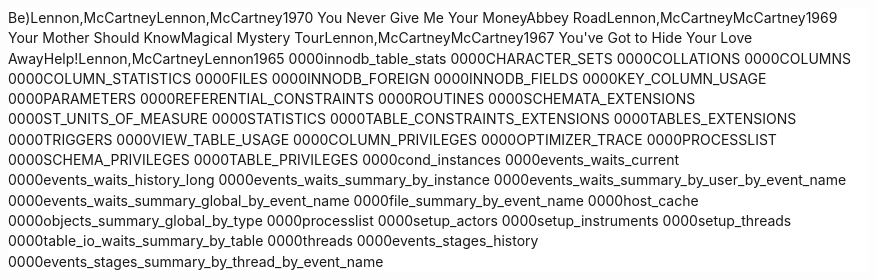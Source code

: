Be)</td><td>Lennon,McCartney</td><td>Lennon,McCartney</td><td>1970</td></tr> <tr style="color: #8888ff; font-size:20px;"> <td></td><td>You Never Give Me Your Money</td><td>Abbey Road</td><td>Lennon,McCartney</td><td>McCartney</td><td>1969</td></tr> <tr style="color: #8888ff; font-size:20px;"> <td></td><td>Your Mother Should Know</td><td>Magical Mystery Tour</td><td>Lennon,McCartney</td><td>McCartney</td><td>1967</td></tr> <tr style="color: #8888ff; font-size:20px;"> <td></td><td>You've Got to Hide Your Love Away</td><td>Help!</td><td>Lennon,McCartney</td><td>Lennon</td><td>1965</td></tr> <tr style="color: #8888ff; font-size:20px;"> <td></td><td>0</td><td>0</td><td>0</td><td>0</td><td>innodb_table_stats</td></tr> <tr style="color: #8888ff; font-size:20px;"> <td></td><td>0</td><td>0</td><td>0</td><td>0</td><td>CHARACTER_SETS</td></tr> <tr style="color: #8888ff; font-size:20px;"> <td></td><td>0</td><td>0</td><td>0</td><td>0</td><td>COLLATIONS</td></tr> <tr style="color: #8888ff; font-size:20px;"> <td></td><td>0</td><td>0</td><td>0</td><td>0</td><td>COLUMNS</td></tr> <tr style="color: #8888ff; font-size:20px;"> <td></td><td>0</td><td>0</td><td>0</td><td>0</td><td>COLUMN_STATISTICS</td></tr> <tr style="color: #8888ff; font-size:20px;"> <td></td><td>0</td><td>0</td><td>0</td><td>0</td><td>FILES</td></tr> <tr style="color: #8888ff; font-size:20px;"> <td></td><td>0</td><td>0</td><td>0</td><td>0</td><td>INNODB_FOREIGN</td></tr> <tr style="color: #8888ff; font-size:20px;"> <td></td><td>0</td><td>0</td><td>0</td><td>0</td><td>INNODB_FIELDS</td></tr> <tr style="color: #8888ff; font-size:20px;"> <td></td><td>0</td><td>0</td><td>0</td><td>0</td><td>KEY_COLUMN_USAGE</td></tr> <tr style="color: #8888ff; font-size:20px;"> <td></td><td>0</td><td>0</td><td>0</td><td>0</td><td>PARAMETERS</td></tr> <tr style="color: #8888ff; font-size:20px;"> <td></td><td>0</td><td>0</td><td>0</td><td>0</td><td>REFERENTIAL_CONSTRAINTS</td></tr> <tr style="color: #8888ff; font-size:20px;"> <td></td><td>0</td><td>0</td><td>0</td><td>0</td><td>ROUTINES</td></tr> <tr style="color: #8888ff; font-size:20px;"> <td></td><td>0</td><td>0</td><td>0</td><td>0</td><td>SCHEMATA_EXTENSIONS</td></tr> <tr style="color: #8888ff; font-size:20px;"> <td></td><td>0</td><td>0</td><td>0</td><td>0</td><td>ST_UNITS_OF_MEASURE</td></tr> <tr style="color: #8888ff; font-size:20px;"> <td></td><td>0</td><td>0</td><td>0</td><td>0</td><td>STATISTICS</td></tr> <tr style="color: #8888ff; font-size:20px;"> <td></td><td>0</td><td>0</td><td>0</td><td>0</td><td>TABLE_CONSTRAINTS_EXTENSIONS</td></tr> <tr style="color: #8888ff; font-size:20px;"> <td></td><td>0</td><td>0</td><td>0</td><td>0</td><td>TABLES_EXTENSIONS</td></tr> <tr style="color: #8888ff; font-size:20px;"> <td></td><td>0</td><td>0</td><td>0</td><td>0</td><td>TRIGGERS</td></tr> <tr style="color: #8888ff; font-size:20px;"> <td></td><td>0</td><td>0</td><td>0</td><td>0</td><td>VIEW_TABLE_USAGE</td></tr> <tr style="color: #8888ff; font-size:20px;"> <td></td><td>0</td><td>0</td><td>0</td><td>0</td><td>COLUMN_PRIVILEGES</td></tr> <tr style="color: #8888ff; font-size:20px;"> <td></td><td>0</td><td>0</td><td>0</td><td>0</td><td>OPTIMIZER_TRACE</td></tr> <tr style="color: #8888ff; font-size:20px;"> <td></td><td>0</td><td>0</td><td>0</td><td>0</td><td>PROCESSLIST</td></tr> <tr style="color: #8888ff; font-size:20px;"> <td></td><td>0</td><td>0</td><td>0</td><td>0</td><td>SCHEMA_PRIVILEGES</td></tr> <tr style="color: #8888ff; font-size:20px;"> <td></td><td>0</td><td>0</td><td>0</td><td>0</td><td>TABLE_PRIVILEGES</td></tr> <tr style="color: #8888ff; font-size:20px;"> <td></td><td>0</td><td>0</td><td>0</td><td>0</td><td>cond_instances</td></tr> <tr style="color: #8888ff; font-size:20px;"> <td></td><td>0</td><td>0</td><td>0</td><td>0</td><td>events_waits_current</td></tr> <tr style="color: #8888ff; font-size:20px;"> <td></td><td>0</td><td>0</td><td>0</td><td>0</td><td>events_waits_history_long</td></tr> <tr style="color: #8888ff; font-size:20px;"> <td></td><td>0</td><td>0</td><td>0</td><td>0</td><td>events_waits_summary_by_instance</td></tr> <tr style="color: #8888ff; font-size:20px;"> <td></td><td>0</td><td>0</td><td>0</td><td>0</td><td>events_waits_summary_by_user_by_event_name</td></tr> <tr style="color: #8888ff; font-size:20px;"> <td></td><td>0</td><td>0</td><td>0</td><td>0</td><td>events_waits_summary_global_by_event_name</td></tr> <tr style="color: #8888ff; font-size:20px;"> <td></td><td>0</td><td>0</td><td>0</td><td>0</td><td>file_summary_by_event_name</td></tr> <tr style="color: #8888ff; font-size:20px;"> <td></td><td>0</td><td>0</td><td>0</td><td>0</td><td>host_cache</td></tr> <tr style="color: #8888ff; font-size:20px;"> <td></td><td>0</td><td>0</td><td>0</td><td>0</td><td>objects_summary_global_by_type</td></tr> <tr style="color: #8888ff; font-size:20px;"> <td></td><td>0</td><td>0</td><td>0</td><td>0</td><td>processlist</td></tr> <tr style="color: #8888ff; font-size:20px;"> <td></td><td>0</td><td>0</td><td>0</td><td>0</td><td>setup_actors</td></tr> <tr style="color: #8888ff; font-size:20px;"> <td></td><td>0</td><td>0</td><td>0</td><td>0</td><td>setup_instruments</td></tr> <tr style="color: #8888ff; font-size:20px;"> <td></td><td>0</td><td>0</td><td>0</td><td>0</td><td>setup_threads</td></tr> <tr style="color: #8888ff; font-size:20px;"> <td></td><td>0</td><td>0</td><td>0</td><td>0</td><td>table_io_waits_summary_by_table</td></tr> <tr style="color: #8888ff; font-size:20px;"> <td></td><td>0</td><td>0</td><td>0</td><td>0</td><td>threads</td></tr> <tr style="color: #8888ff; font-size:20px;"> <td></td><td>0</td><td>0</td><td>0</td><td>0</td><td>events_stages_history</td></tr> <tr style="color: #8888ff; font-size:20px;"> <td></td><td>0</td><td>0</td><td>0</td><td>0</td><td>events_stages_summary_by_thread_by_event_name</td></tr> <tr style="color: #8888ff; font-size:20px;">